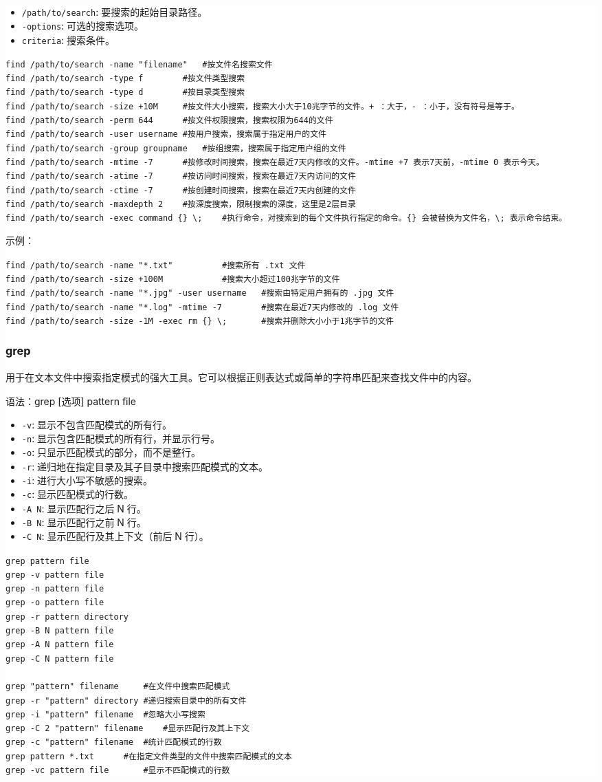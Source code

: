 * `/path/to/search`: 要搜索的起始目录路径。
* `-options`: 可选的搜索选项。
* `criteria`: 搜索条件。

```
find /path/to/search -name "filename"	#按文件名搜索文件
find /path/to/search -type f		#按文件类型搜索
find /path/to/search -type d		#按目录类型搜索
find /path/to/search -size +10M		#按文件大小搜索，搜索大小大于10兆字节的文件。+ ：大于，- ：小于，没有符号是等于。
find /path/to/search -perm 644		#按文件权限搜索，搜索权限为644的文件
find /path/to/search -user username	#按用户搜索，搜索属于指定用户的文件
find /path/to/search -group groupname	#按组搜索，搜索属于指定用户组的文件
find /path/to/search -mtime -7		#按修改时间搜索，搜索在最近7天内修改的文件。-mtime +7 表示7天前，-mtime 0 表示今天。
find /path/to/search -atime -7		#按访问时间搜索，搜索在最近7天内访问的文件
find /path/to/search -ctime -7		#按创建时间搜索，搜索在最近7天内创建的文件
find /path/to/search -maxdepth 2	#按深度搜索，限制搜索的深度，这里是2层目录
find /path/to/search -exec command {} \;	#执行命令，对搜索到的每个文件执行指定的命令。{} 会被替换为文件名，\; 表示命令结束。
```

示例：

```
find /path/to/search -name "*.txt"			#搜索所有 .txt 文件
find /path/to/search -size +100M			#搜索大小超过100兆字节的文件
find /path/to/search -name "*.jpg" -user username	#搜索由特定用户拥有的 .jpg 文件
find /path/to/search -name "*.log" -mtime -7		#搜索在最近7天内修改的 .log 文件
find /path/to/search -size -1M -exec rm {} \;		#搜索并删除大小小于1兆字节的文件
```

### grep

用于在文本文件中搜索指定模式的强大工具。它可以根据正则表达式或简单的字符串匹配来查找文件中的内容。

语法：grep [选项] pattern file

* `-v`: 显示不包含匹配模式的所有行。
* `-n`: 显示包含匹配模式的所有行，并显示行号。
* `-o`: 只显示匹配模式的部分，而不是整行。
* `-r`: 递归地在指定目录及其子目录中搜索匹配模式的文本。
* `-i`: 进行大小写不敏感的搜索。
* `-c`: 显示匹配模式的行数。
* `-A N`: 显示匹配行之后 N 行。
* `-B N`: 显示匹配行之前 N 行。
* `-C N`: 显示匹配行及其上下文（前后 N 行）。

```
grep pattern file
grep -v pattern file
grep -n pattern file
grep -o pattern file
grep -r pattern directory
grep -B N pattern file
grep -A N pattern file
grep -C N pattern file

grep "pattern" filename		#在文件中搜索匹配模式
grep -r "pattern" directory	#递归搜索目录中的所有文件
grep -i "pattern" filename	#忽略大小写搜索
grep -C 2 "pattern" filename	#显示匹配行及其上下文
grep -c "pattern" filename	#统计匹配模式的行数
grep pattern *.txt		#在指定文件类型的文件中搜索匹配模式的文本
grep -vc pattern file		#显示不匹配模式的行数
```
